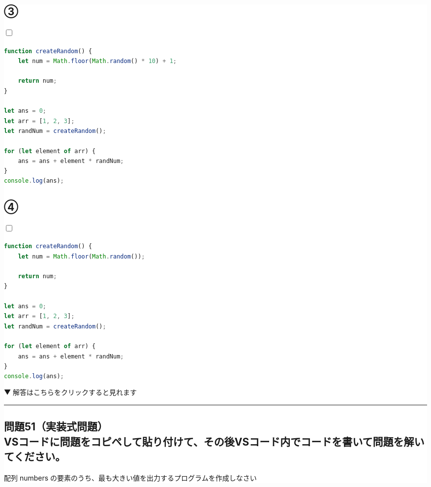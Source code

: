 <h2>③</h2><input type="checkbox"> 

``` js
function createRandom() {
    let num = Math.floor(Math.random() * 10) + 1;

    return num;
}

let ans = 0;
let arr = [1, 2, 3];
let randNum = createRandom();

for (let element of arr) {
    ans = ans + element * randNum;
}
console.log(ans);
``` 

<h2>④</h2><input type="checkbox"> 

``` js
function createRandom() {
    let num = Math.floor(Math.random());
    
    return num;
}

let ans = 0;
let arr = [1, 2, 3];
let randNum = createRandom();

for (let element of arr) {
    ans = ans + element * randNum;
}
console.log(ans);
``` 


 <div onclick="obj=document.getElementById('50').style; obj.display=(obj.display=='none')?'block':'none';">
    <a style="cursor:pointer;">▼ 解答はこちらをクリックすると見れます</a>
    </div>
    <!--// 折り畳み展開ポインタ -->  
    <!-- 折り畳まれ部分 -->
    <div id="50" style="display:none;clear:both;">  
    <!--ここの部分が折りたたまれる＆展開される部分になります。
    自由に記述してください。-->
<h2>③</h2>
</div>
<hr>

<h2><b>問題51（実装式問題）<br>
VSコードに問題をコピペして貼り付けて、その後VSコード内でコードを書いて問題を解いてください。</b></h2>
<p>配列 numbers の要素のうち、最も大きい値を出力するプログラムを作成しなさい</p>
